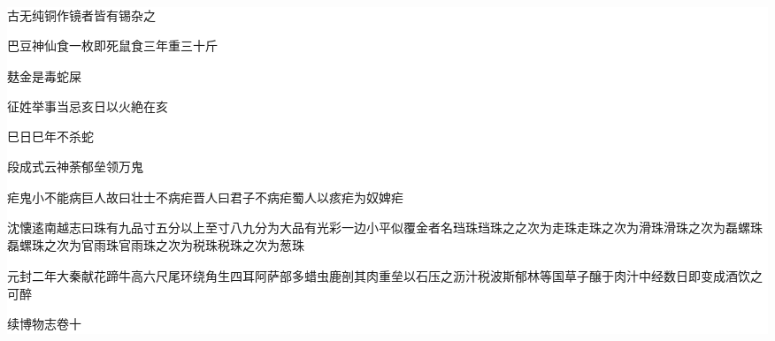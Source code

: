 古无纯铜作镜者皆有锡杂之  

巴豆神仙食一枚即死鼠食三年重三十斤  

麸金是毒蛇屎  

征姓举事当忌亥日以火絶在亥  

巳日巳年不杀蛇  

段成式云神荼郁垒领万鬼  

疟鬼小不能病巨人故曰壮士不病疟晋人曰君子不病疟蜀人以痎疟为奴婢疟  

沈懐逺南越志曰珠有九品寸五分以上至寸八九分为大品有光彩一边小平似覆金者名珰珠珰珠之之次为走珠走珠之次为滑珠滑珠之次为磊螺珠磊螺珠之次为官雨珠官雨珠之次为税珠税珠之次为葱珠  

元封二年大秦献花蹄牛高六尺尾环绕角生四耳阿萨部多蜡虫鹿剖其肉重垒以石压之沥汁税波斯郁林等国草子醸于肉汁中经数日即变成酒饮之可醉  

续博物志卷十  

